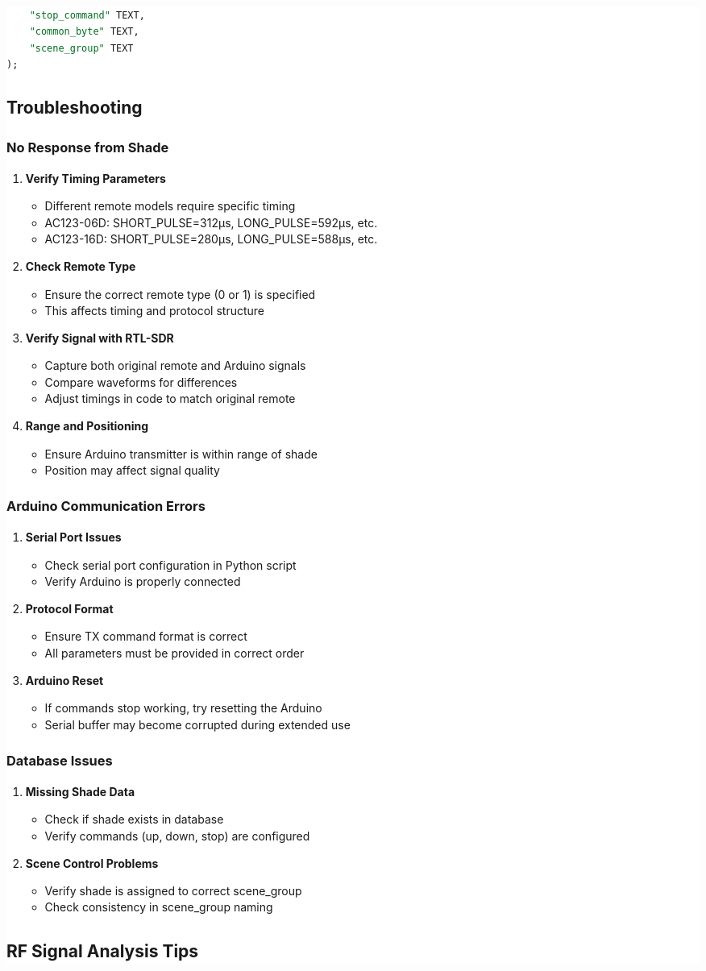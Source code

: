 ```sql
    "stop_command" TEXT,
    "common_byte" TEXT,
    "scene_group" TEXT
);
```

## Troubleshooting

### No Response from Shade

1. **Verify Timing Parameters**
   - Different remote models require specific timing
   - AC123-06D: SHORT_PULSE=312μs, LONG_PULSE=592μs, etc.
   - AC123-16D: SHORT_PULSE=280μs, LONG_PULSE=588μs, etc.

2. **Check Remote Type**
   - Ensure the correct remote type (0 or 1) is specified
   - This affects timing and protocol structure

3. **Verify Signal with RTL-SDR**
   - Capture both original remote and Arduino signals
   - Compare waveforms for differences
   - Adjust timings in code to match original remote

4. **Range and Positioning**
   - Ensure Arduino transmitter is within range of shade
   - Position may affect signal quality

### Arduino Communication Errors

1. **Serial Port Issues**
   - Check serial port configuration in Python script
   - Verify Arduino is properly connected

2. **Protocol Format**
   - Ensure TX command format is correct
   - All parameters must be provided in correct order

3. **Arduino Reset**
   - If commands stop working, try resetting the Arduino
   - Serial buffer may become corrupted during extended use

### Database Issues

1. **Missing Shade Data**
   - Check if shade exists in database
   - Verify commands (up, down, stop) are configured

2. **Scene Control Problems**
   - Verify shade is assigned to correct scene_group
   - Check consistency in scene_group naming

## RF Signal Analysis Tips

